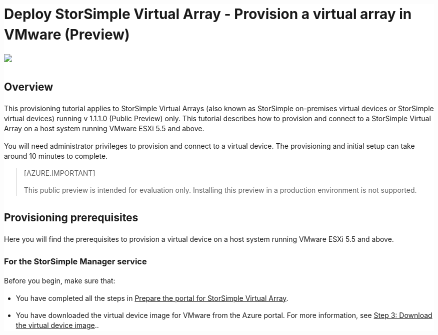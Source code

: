<properties
   pageTitle="Deploy StorSimple Virtual Array - Provision in VMware"
   description="This second tutorial in StorSimple Virtual Array deployment series involves provisioning a virtual device in VMware."
   services="storsimple"
   documentationCenter="NA"
   authors="alkohli"
   manager="carmonm"
   editor=""/>

<tags
   ms.service="storsimple"
   ms.devlang="NA"
   ms.topic="article"
   ms.tgt_pltfrm="NA"
   ms.workload="NA"
   ms.date="01/13/2016"
   ms.author="alkohli"/>


# Deploy StorSimple Virtual Array - Provision a virtual array in VMware (Preview)

![](./media/storsimple-ova-deploy2-provision-vmware/vmware2.png)

## Overview 
This provisioning tutorial applies to StorSimple Virtual Arrays (also known as StorSimple on-premises virtual devices or StorSimple virtual devices) running v 1.1.1.0 (Public Preview) only. This tutorial describes how to provision and connect to a StorSimple Virtual Array on a host system running VMware ESXi 5.5 and above.

You will need administrator privileges to provision and connect to a virtual device. The provisioning and initial setup can take around 10 minutes to complete.

> [AZURE.IMPORTANT]
> 
> This public preview is intended for evaluation only. Installing this preview in a production environment is not supported.

## Provisioning prerequisites

Here you will find the prerequisites to provision a virtual device on a host system running VMware ESXi 5.5 and above.

### For the StorSimple Manager service

Before you begin, make sure that:

-   You have completed all the steps in [Prepare the portal for StorSimple Virtual Array](storsimple-ova-deploy1-portal-prep.md).

-   You have downloaded the virtual device image for VMware from the Azure portal. For more information, see [Step 3: Download the virtual device image](storsimple-ova-deploy1-portal-prep#step-3-download-the-virtual-device-image.md)..
